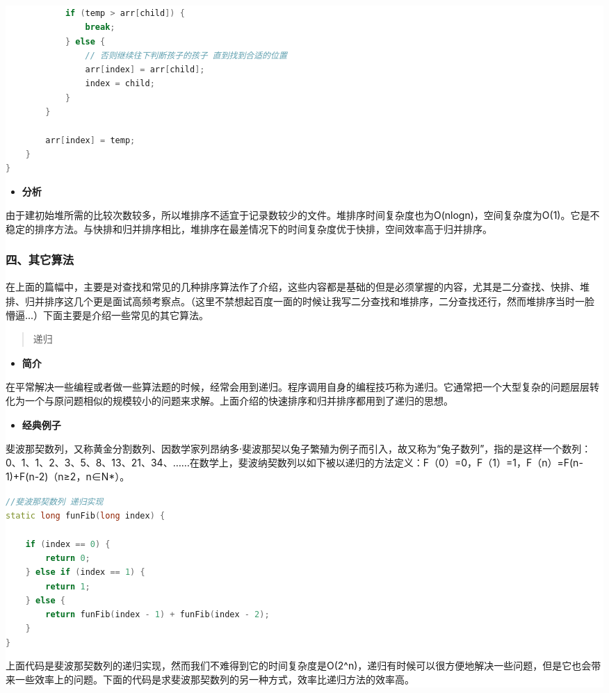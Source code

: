 ```csharp
            if (temp > arr[child]) {
                break;
            } else {
                // 否则继续往下判断孩子的孩子 直到找到合适的位置
                arr[index] = arr[child];
                index = child;
            }
        }

        arr[index] = temp;
    }
}
```

- **分析**

由于建初始堆所需的比较次数较多，所以堆排序不适宜于记录数较少的文件。堆排序时间复杂度也为O(nlogn)，空间复杂度为O(1)。它是不稳定的排序方法。与快排和归并排序相比，堆排序在最差情况下的时间复杂度优于快排，空间效率高于归并排序。

### 四、其它算法

在上面的篇幅中，主要是对查找和常见的几种排序算法作了介绍，这些内容都是基础的但是必须掌握的内容，尤其是二分查找、快排、堆排、归并排序这几个更是面试高频考察点。（这里不禁想起百度一面的时候让我写二分查找和堆排序，二分查找还行，然而堆排序当时一脸懵逼...）下面主要是介绍一些常见的其它算法。

> 递归

- **简介**

在平常解决一些编程或者做一些算法题的时候，经常会用到递归。程序调用自身的编程技巧称为递归。它通常把一个大型复杂的问题层层转化为一个与原问题相似的规模较小的问题来求解。上面介绍的快速排序和归并排序都用到了递归的思想。

- **经典例子**

斐波那契数列，又称黄金分割数列、因数学家列昂纳多·斐波那契以兔子繁殖为例子而引入，故又称为“兔子数列”，指的是这样一个数列：0、1、1、2、3、5、8、13、21、34、……在数学上，斐波纳契数列以如下被以递归的方法定义：F（0）=0，F（1）=1，F（n）=F(n-1)+F(n-2)（n≥2，n∈N*）。



```cpp
//斐波那契数列 递归实现
static long funFib(long index) {

    if (index == 0) {
        return 0;
    } else if (index == 1) {
        return 1;
    } else {
        return funFib(index - 1) + funFib(index - 2);
    }
}
```

上面代码是斐波那契数列的递归实现，然而我们不难得到它的时间复杂度是O(2^n)，递归有时候可以很方便地解决一些问题，但是它也会带来一些效率上的问题。下面的代码是求斐波那契数列的另一种方式，效率比递归方法的效率高。


